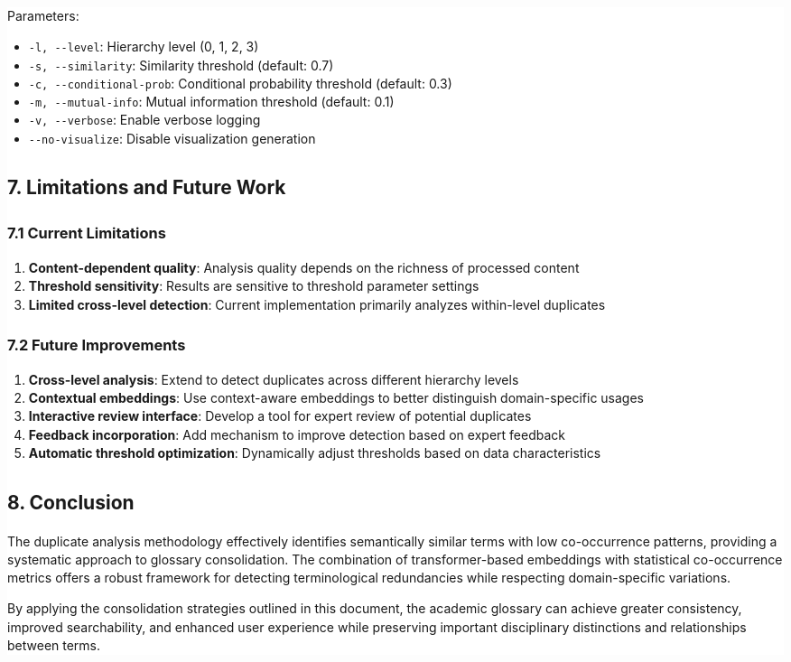 Parameters:
- `-l, --level`: Hierarchy level (0, 1, 2, 3)
- `-s, --similarity`: Similarity threshold (default: 0.7)
- `-c, --conditional-prob`: Conditional probability threshold (default: 0.3)
- `-m, --mutual-info`: Mutual information threshold (default: 0.1)
- `-v, --verbose`: Enable verbose logging
- `--no-visualize`: Disable visualization generation

## 7. Limitations and Future Work

### 7.1 Current Limitations

1. **Content-dependent quality**: Analysis quality depends on the richness of processed content
2. **Threshold sensitivity**: Results are sensitive to threshold parameter settings
3. **Limited cross-level detection**: Current implementation primarily analyzes within-level duplicates

### 7.2 Future Improvements

1. **Cross-level analysis**: Extend to detect duplicates across different hierarchy levels
2. **Contextual embeddings**: Use context-aware embeddings to better distinguish domain-specific usages
3. **Interactive review interface**: Develop a tool for expert review of potential duplicates
4. **Feedback incorporation**: Add mechanism to improve detection based on expert feedback
5. **Automatic threshold optimization**: Dynamically adjust thresholds based on data characteristics

## 8. Conclusion

The duplicate analysis methodology effectively identifies semantically similar terms with low co-occurrence patterns, providing a systematic approach to glossary consolidation. The combination of transformer-based embeddings with statistical co-occurrence metrics offers a robust framework for detecting terminological redundancies while respecting domain-specific variations.

By applying the consolidation strategies outlined in this document, the academic glossary can achieve greater consistency, improved searchability, and enhanced user experience while preserving important disciplinary distinctions and relationships between terms. 
